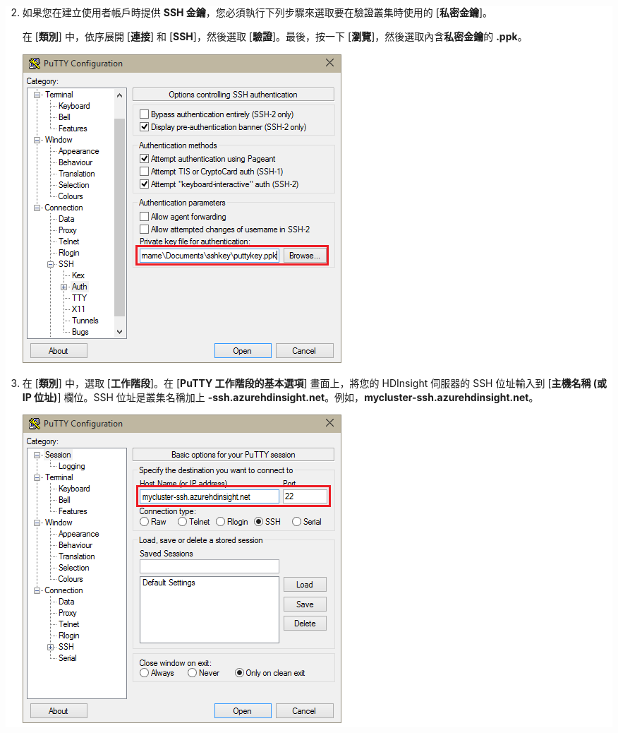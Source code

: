 2. 如果您在建立使用者帳戶時提供 **SSH 金鑰**，您必須執行下列步驟來選取要在驗證叢集時使用的 [**私密金鑰**]。

	在 [**類別**] 中，依序展開 [**連接**] 和 [**SSH**]，然後選取 [**驗證**]。最後，按一下 [**瀏覽**]，然後選取內含**私密金鑰**的 **.ppk**。

	![putty interface, select private key](./media/hdinsight-hadoop-linux-use-ssh-windows/puttykey.png)

3. 在 [**類別**] 中，選取 [**工作階段**]。在 [**PuTTY 工作階段的基本選項**] 畫面上，將您的 HDInsight 伺服器的 SSH 位址輸入到 [**主機名稱 (或 IP 位址)**] 欄位。SSH 位址是叢集名稱加上 **-ssh.azurehdinsight.net**。例如，**mycluster-ssh.azurehdinsight.net**。

	![putty interface with ssh address entered](./media/hdinsight-hadoop-linux-use-ssh-windows/puttyaddress.png)
